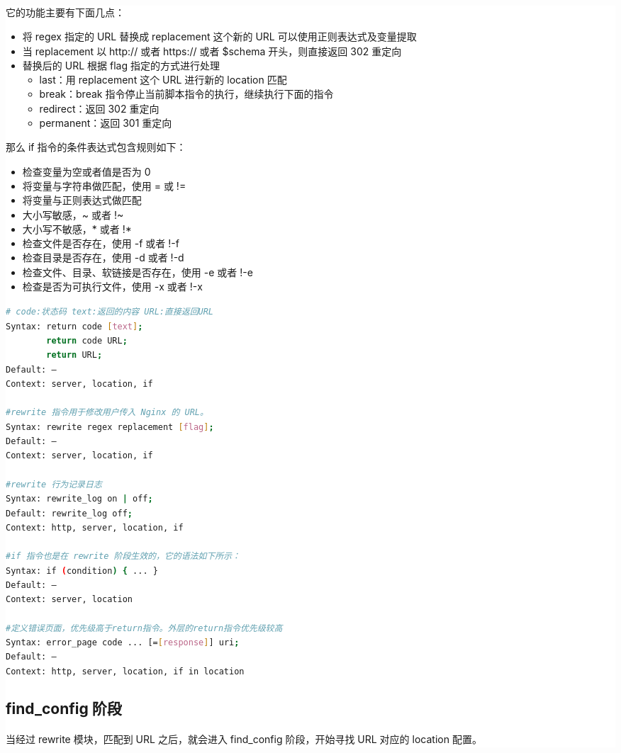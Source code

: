 它的功能主要有下面几点：
- 将 regex 指定的 URL 替换成 replacement 这个新的 URL
可以使用正则表达式及变量提取
- 当 replacement 以 http:// 或者 https:// 或者 $schema 开头，则直接返回 302 重定向
- 替换后的 URL 根据 flag 指定的方式进行处理
  - last：用 replacement 这个 URL 进行新的 location 匹配
  - break：break 指令停止当前脚本指令的执行，继续执行下面的指令
  - redirect：返回 302 重定向
  - permanent：返回 301 重定向

那么 if 指令的条件表达式包含规则如下：

- 检查变量为空或者值是否为 0
- 将变量与字符串做匹配，使用 = 或 !=
- 将变量与正则表达式做匹配
- 大小写敏感，~ 或者 !~
- 大小写不敏感，* 或者 !*
- 检查文件是否存在，使用 -f 或者 !-f
- 检查目录是否存在，使用 -d 或者 !-d
- 检查文件、目录、软链接是否存在，使用 -e 或者 !-e
- 检查是否为可执行文件，使用 -x 或者 !-x
```bash
# code:状态码 text:返回的内容 URL:直接返回URL
Syntax: return code [text];
        return code URL;
        return URL;
Default: —
Context: server, location, if

#rewrite 指令用于修改用户传入 Nginx 的 URL。
Syntax: rewrite regex replacement [flag];
Default: —
Context: server, location, if

#rewrite 行为记录日志
Syntax: rewrite_log on | off;
Default: rewrite_log off; 
Context: http, server, location, if

#if 指令也是在 rewrite 阶段生效的，它的语法如下所示：
Syntax: if (condition) { ... }
Default: —
Context: server, location

#定义错误页面，优先级高于return指令。外层的return指令优先级较高
Syntax: error_page code ... [=[response]] uri;
Default: —
Context: http, server, location, if in location
```
## find_config 阶段
当经过 rewrite 模块，匹配到 URL 之后，就会进入 find_config 阶段，开始寻找 URL 对应的 location 配置。

